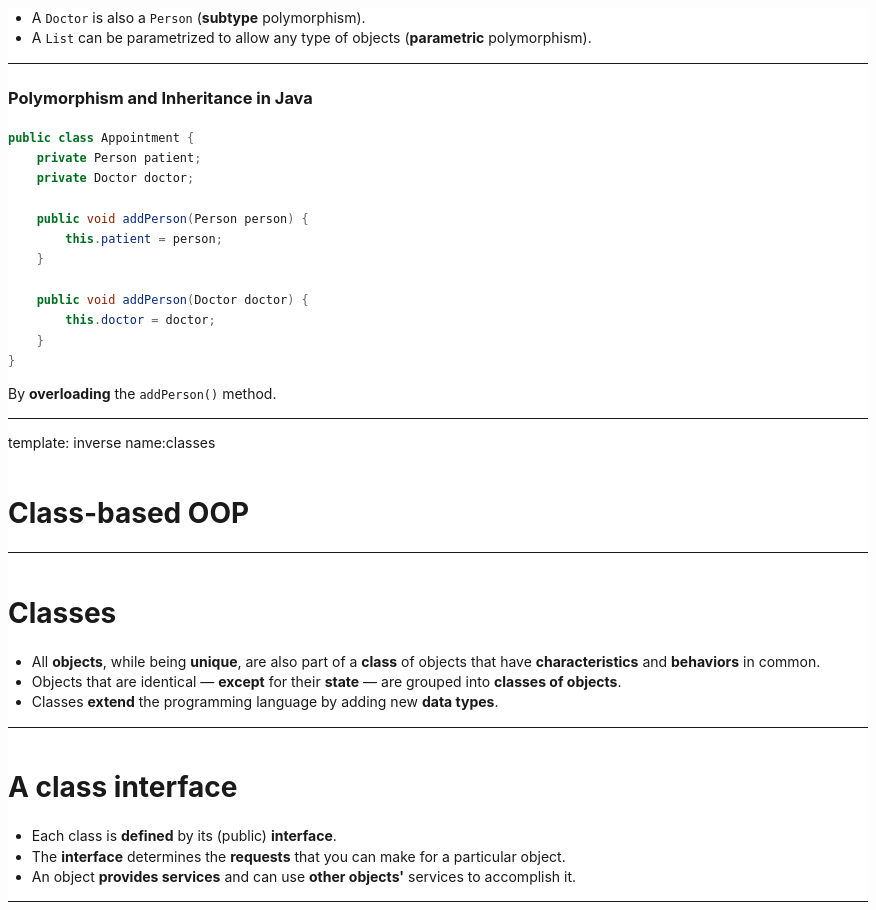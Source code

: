 * A `Doctor` is also a `Person` (**subtype** polymorphism).
* A `List` can be parametrized to allow any type of objects (**parametric** polymorphism).  


---

### Polymorphism and Inheritance in Java

~~~java
public class Appointment {
    private Person patient;
    private Doctor doctor;

    public void addPerson(Person person) {
        this.patient = person;
    }

    public void addPerson(Doctor doctor) {
        this.doctor = doctor;
    }
}
~~~

By **overloading** the `addPerson()` method.

---

template: inverse
name:classes
# Class-based OOP

---

# Classes

* All **objects**, while being **unique**, are also part of a **class** of objects that have **characteristics** and **behaviors** in common.
* Objects that are identical &mdash; **except** for their **state** &mdash; are grouped into **classes of objects**.
* Classes **extend** the programming language by adding new **data types**.

---

# A class interface

* Each class is **defined** by its (public) **interface**.
* The **interface** determines the **requests** that you can make for a particular
object.
* An object **provides services** and can use **other objects'** services to accomplish it.

---
